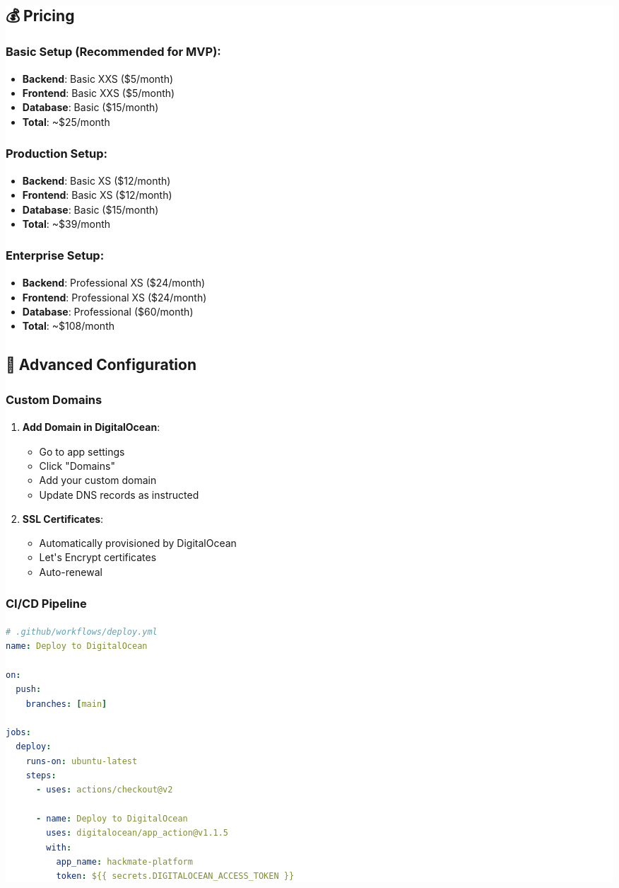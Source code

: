 ## 💰 Pricing

### Basic Setup (Recommended for MVP):
- **Backend**: Basic XXS ($5/month)
- **Frontend**: Basic XXS ($5/month) 
- **Database**: Basic ($15/month)
- **Total**: ~$25/month

### Production Setup:
- **Backend**: Basic XS ($12/month)
- **Frontend**: Basic XS ($12/month)
- **Database**: Basic ($15/month)
- **Total**: ~$39/month

### Enterprise Setup:
- **Backend**: Professional XS ($24/month)
- **Frontend**: Professional XS ($24/month)
- **Database**: Professional ($60/month)
- **Total**: ~$108/month

## 🔧 Advanced Configuration

### Custom Domains

1. **Add Domain in DigitalOcean**:
   - Go to app settings
   - Click "Domains"
   - Add your custom domain
   - Update DNS records as instructed

2. **SSL Certificates**:
   - Automatically provisioned by DigitalOcean
   - Let's Encrypt certificates
   - Auto-renewal

### CI/CD Pipeline

```yaml
# .github/workflows/deploy.yml
name: Deploy to DigitalOcean

on:
  push:
    branches: [main]

jobs:
  deploy:
    runs-on: ubuntu-latest
    steps:
      - uses: actions/checkout@v2
      
      - name: Deploy to DigitalOcean
        uses: digitalocean/app_action@v1.1.5
        with:
          app_name: hackmate-platform
          token: ${{ secrets.DIGITALOCEAN_ACCESS_TOKEN }}
```
